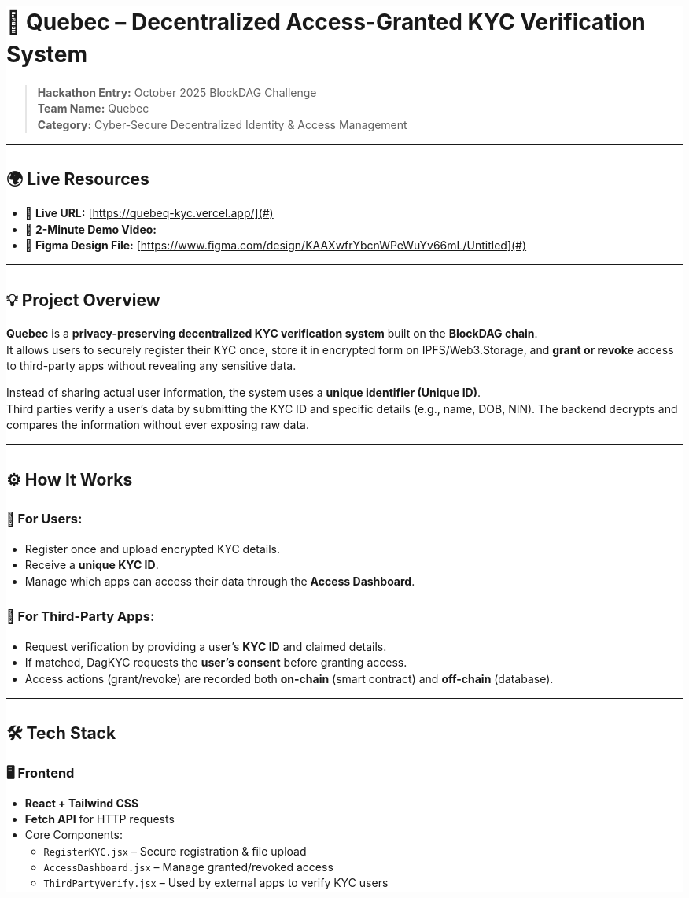 # 🧩 Quebec – Decentralized Access-Granted KYC Verification System

> **Hackathon Entry:** October 2025 BlockDAG Challenge  
> **Team Name:** Quebec  
> **Category:** Cyber-Secure Decentralized Identity & Access Management  

---

## 🌍 Live Resources

- 🔗 **Live URL:** [https://quebeq-kyc.vercel.app/](#)
- 🎥 **2-Minute Demo Video:** <video src="https://github.com/user-attachments/assets/b246caf1-3317-4b8b-a9d5-1d9e7ebdf709" controls width="600"></video>
- 🎨 **Figma Design File:** [https://www.figma.com/design/KAAXwfrYbcnWPeWuYv66mL/Untitled](#)

---

## 💡 Project Overview

**Quebec** is a **privacy-preserving decentralized KYC verification system** built on the **BlockDAG chain**.  
It allows users to securely register their KYC once, store it in encrypted form on IPFS/Web3.Storage, and **grant or revoke** access to third-party apps without revealing any sensitive data.

Instead of sharing actual user information, the system uses a **unique identifier (Unique ID)**.  
Third parties verify a user’s data by submitting the KYC ID and specific details (e.g., name, DOB, NIN). The backend decrypts and compares the information without ever exposing raw data.

---

## ⚙️ How It Works

### 🧠 For Users:
- Register once and upload encrypted KYC details.
- Receive a **unique KYC ID**.
- Manage which apps can access their data through the **Access Dashboard**.

### 🧩 For Third-Party Apps:
- Request verification by providing a user’s **KYC ID** and claimed details.
- If matched, DagKYC requests the **user’s consent** before granting access.
- Access actions (grant/revoke) are recorded both **on-chain** (smart contract) and **off-chain** (database).

---

## 🛠️ Tech Stack

### 🖥️ Frontend
- **React + Tailwind CSS**
- **Fetch API** for HTTP requests
- Core Components:
  - `RegisterKYC.jsx` – Secure registration & file upload  
  - `AccessDashboard.jsx` – Manage granted/revoked access  
  - `ThirdPartyVerify.jsx` – Used by external apps to verify KYC users  
